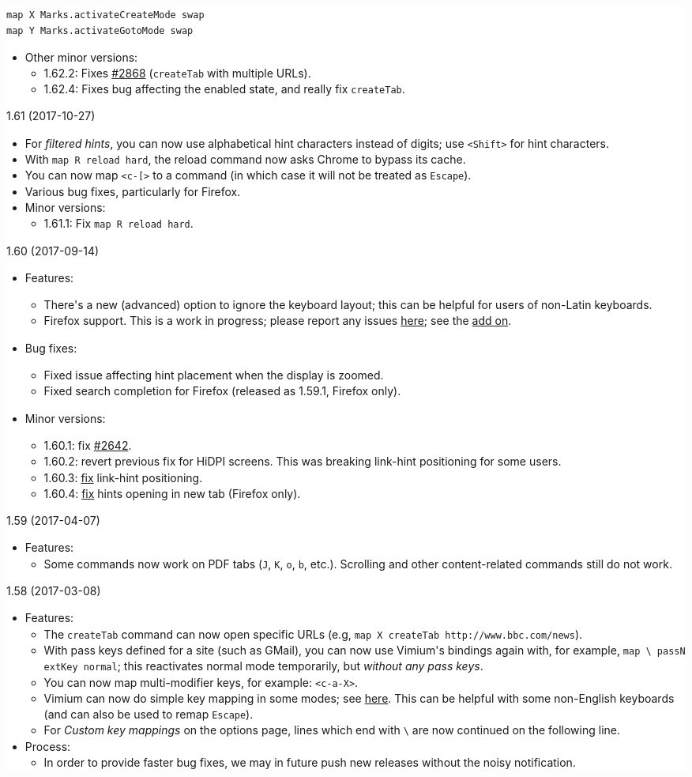 ```
map X Marks.activateCreateMode swap
map Y Marks.activateGotoMode swap
```

- Other minor versions:
  - 1.62.2: Fixes [#2868](https://github.com/philc/vimium/issues/2868) (`createTab` with multiple
    URLs).
  - 1.62.4: Fixes bug affecting the enabled state, and really fix `createTab`.

1.61 (2017-10-27)

- For _filtered hints_, you can now use alphabetical hint characters instead of digits; use
  `<Shift>` for hint characters.
- With `map R reload hard`, the reload command now asks Chrome to bypass its cache.
- You can now map `<c-[>` to a command (in which case it will not be treated as `Escape`).
- Various bug fixes, particularly for Firefox.
- Minor versions:
  - 1.61.1: Fix `map R reload hard`.

1.60 (2017-09-14)

- Features:
  - There's a new (advanced) option to ignore the keyboard layout; this can be helpful for users of
    non-Latin keyboards.
  - Firefox support. This is a work in progress; please report any issues
    [here](https://github.com/philc/vimium/issues?q=is%3Aopen+sort%3Aupdated-desc); see the
    [add on](https://addons.mozilla.org/en-GB/firefox/addon/vimium-ff/).

- Bug fixes:
  - Fixed issue affecting hint placement when the display is zoomed.
  - Fixed search completion for Firefox (released as 1.59.1, Firefox only).

- Minor versions:
  - 1.60.1: fix [#2642](https://github.com/philc/vimium/issues/2642).
  - 1.60.2: revert previous fix for HiDPI screens. This was breaking link-hint positioning for some
    users.
  - 1.60.3: [fix](https://github.com/philc/vimium/pull/2649) link-hint positioning.
  - 1.60.4: [fix](https://github.com/philc/vimium/pull/2602) hints opening in new tab (Firefox
    only).

1.59 (2017-04-07)

- Features:
  - Some commands now work on PDF tabs (`J`, `K`, `o`, `b`, etc.). Scrolling and other
    content-related commands still do not work.

1.58 (2017-03-08)

- Features:
  - The `createTab` command can now open specific URLs (e.g,
    `map X createTab http://www.bbc.com/news`).
  - With pass keys defined for a site (such as GMail), you can now use Vimium's bindings again with,
    for example, `map \ passNextKey normal`; this reactivates normal mode temporarily, but _without
    any pass keys_.
  - You can now map multi-modifier keys, for example: `<c-a-X>`.
  - Vimium can now do simple key mapping in some modes; see
    [here](https://github.com/philc/vimium/wiki/Tips-and-Tricks#key-mapping). This can be helpful
    with some non-English keyboards (and can also be used to remap `Escape`).
  - For _Custom key mappings_ on the options page, lines which end with `\` are now continued on the
    following line.
- Process:
  - In order to provide faster bug fixes, we may in future push new releases without the noisy
    notification.
